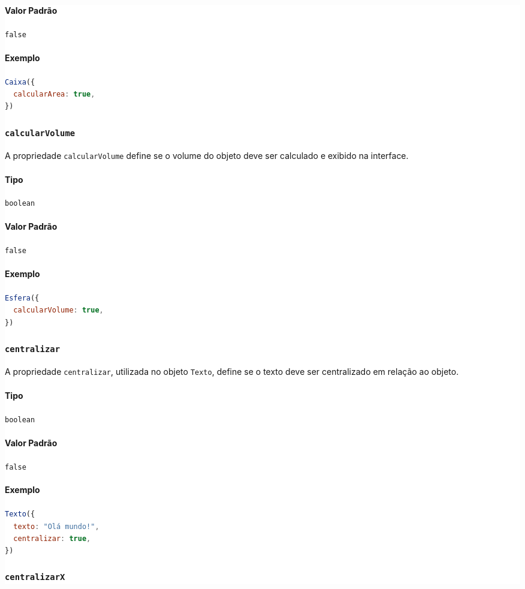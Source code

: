 #### Valor Padrão

`false`

#### Exemplo

```js
Caixa({
  calcularArea: true,
})
```

### `calcularVolume`

A propriedade `calcularVolume` define se o volume do objeto deve ser calculado e exibido na interface.

#### Tipo

`boolean`

#### Valor Padrão

`false`

#### Exemplo

```js
Esfera({
  calcularVolume: true,
})
```

### `centralizar`

A propriedade `centralizar`, utilizada no objeto `Texto`, define se o texto deve ser centralizado em relação ao objeto.

#### Tipo

`boolean`

#### Valor Padrão

`false`

#### Exemplo

```js
Texto({
  texto: "Olá mundo!",
  centralizar: true,
})
```

### `centralizarX`
